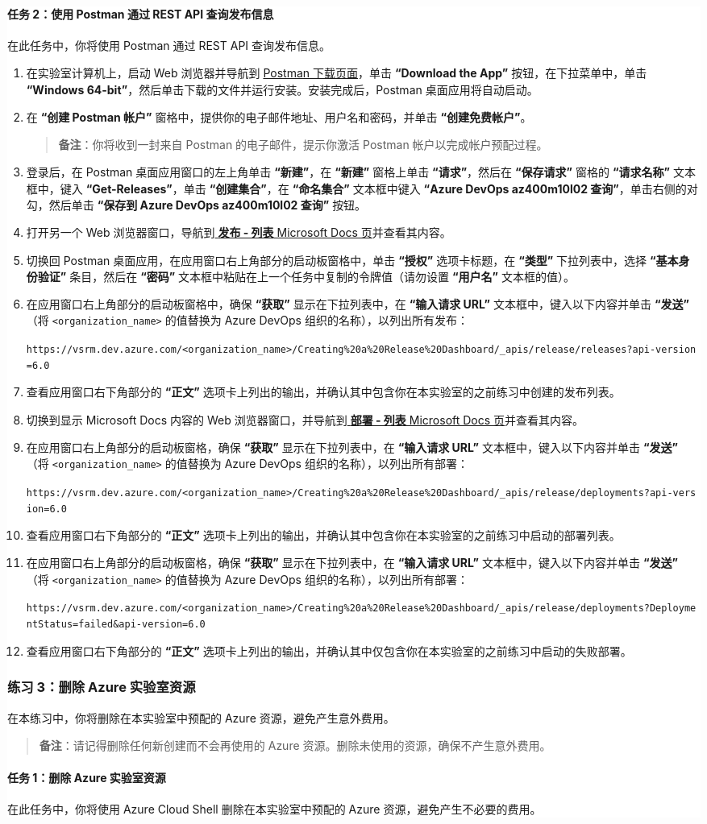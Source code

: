 #### 任务 2：使用 Postman 通过 REST API 查询发布信息

在此任务中，你将使用 Postman 通过 REST API 查询发布信息。

1.  在实验室计算机上，启动 Web 浏览器并导航到 [Postman 下载页面](https://www.postman.com/downloads/)，单击 **“Download the App”** 按钮，在下拉菜单中，单击 **“Windows 64-bit”**，然后单击下载的文件并运行安装。安装完成后，Postman 桌面应用将自动启动。 
1.  在 **“创建 Postman 帐户”** 窗格中，提供你的电子邮件地址、用户名和密码，并单击 **“创建免费帐户”**。 

    > **备注**：你将收到一封来自 Postman 的电子邮件，提示你激活 Postman 帐户以完成帐户预配过程。

1.  登录后，在 Postman 桌面应用窗口的左上角单击 **“新建”**，在 **“新建”** 窗格上单击 **“请求”**，然后在 **“保存请求”** 窗格的 **“请求名称”** 文本框中，键入 **“Get-Releases”**，单击 **“创建集合”**，在 **“命名集合”** 文本框中键入 **“Azure DevOps az400m10l02 查询”**，单击右侧的对勾，然后单击 **“保存到 Azure DevOps az400m10l02 查询”** 按钮。
1.  打开另一个 Web 浏览器窗口，导航到[ **发布 - 列表** Microsoft Docs 页](https://docs.microsoft.com/zh-cn/rest/api/azure/devops/release/releases/list?view=azure-devops-rest-6.0)并查看其内容。 
1.  切换回 Postman 桌面应用，在应用窗口右上角部分的启动板窗格中，单击 **“授权”** 选项卡标题，在 **“类型”** 下拉列表中，选择 **“基本身份验证”** 条目，然后在 **“密码”** 文本框中粘贴在上一个任务中复制的令牌值（请勿设置 **“用户名”** 文本框的值）。
1.  在应用窗口右上角部分的启动板窗格中，确保 **“获取”** 显示在下拉列表中，在 **“输入请求 URL”** 文本框中，键入以下内容并单击 **“发送”** （将 `<organization_name>` 的值替换为 Azure DevOps 组织的名称），以列出所有发布：

    ```url
    https://vsrm.dev.azure.com/<organization_name>/Creating%20a%20Release%20Dashboard/_apis/release/releases?api-version=6.0
    ```

1.  查看应用窗口右下角部分的 **“正文”** 选项卡上列出的输出，并确认其中包含你在本实验室的之前练习中创建的发布列表。
1.  切换到显示 Microsoft Docs 内容的 Web 浏览器窗口，并导航到[ **部署 - 列表** Microsoft Docs 页](https://docs.microsoft.com/zh-cn/rest/api/azure/devops/release/deployments/list?view=azure-devops-rest-6.0)并查看其内容。 
1.  在应用窗口右上角部分的启动板窗格，确保 **“获取”** 显示在下拉列表中，在 **“输入请求 URL”** 文本框中，键入以下内容并单击 **“发送”** （将 `<organization_name>` 的值替换为 Azure DevOps 组织的名称），以列出所有部署：

    ```url
    https://vsrm.dev.azure.com/<organization_name>/Creating%20a%20Release%20Dashboard/_apis/release/deployments?api-version=6.0
    ```

1.  查看应用窗口右下角部分的 **“正文”** 选项卡上列出的输出，并确认其中包含你在本实验室的之前练习中启动的部署列表。
1.  在应用窗口右上角部分的启动板窗格，确保 **“获取”** 显示在下拉列表中，在 **“输入请求 URL”** 文本框中，键入以下内容并单击 **“发送”** （将 `<organization_name>` 的值替换为 Azure DevOps 组织的名称），以列出所有部署：

    ```url
    https://vsrm.dev.azure.com/<organization_name>/Creating%20a%20Release%20Dashboard/_apis/release/deployments?DeploymentStatus=failed&api-version=6.0
    ```

1.  查看应用窗口右下角部分的 **“正文”** 选项卡上列出的输出，并确认其中仅包含你在本实验室的之前练习中启动的失败部署。

### 练习 3：删除 Azure 实验室资源

在本练习中，你将删除在本实验室中预配的 Azure 资源，避免产生意外费用。 

>**备注**：请记得删除任何新创建而不会再使用的 Azure 资源。删除未使用的资源，确保不产生意外费用。

#### 任务 1：删除 Azure 实验室资源

在此任务中，你将使用 Azure Cloud Shell 删除在本实验室中预配的 Azure 资源，避免产生不必要的费用。 
